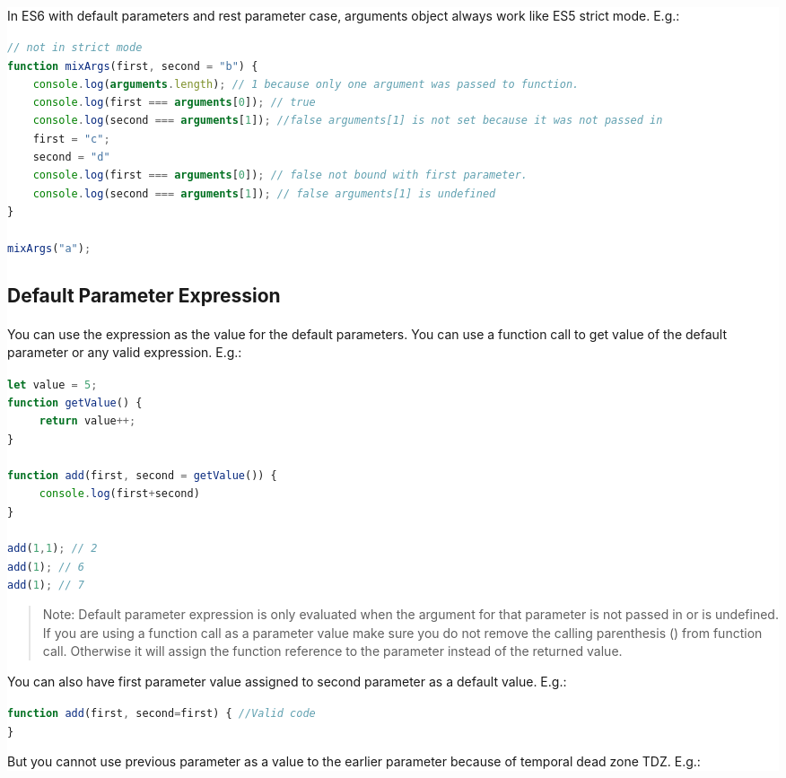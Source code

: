 ```javascript
```

In ES6 with default parameters and rest parameter case, arguments object always work like ES5 strict mode. E.g.:

```javascript
// not in strict mode
function mixArgs(first, second = "b") {
    console.log(arguments.length); // 1 because only one argument was passed to function.
    console.log(first === arguments[0]); // true
    console.log(second === arguments[1]); //false arguments[1] is not set because it was not passed in
    first = "c";
    second = "d"
    console.log(first === arguments[0]); // false not bound with first parameter.
    console.log(second === arguments[1]); // false arguments[1] is undefined
}

mixArgs("a");
```

## Default Parameter Expression
You can use the expression as the value for the default parameters. You can use a function call to get value of the default parameter or any valid expression. E.g.:

```javascript
let value = 5;
function getValue() {
     return value++;
}

function add(first, second = getValue()) {
     console.log(first+second)
}

add(1,1); // 2
add(1); // 6
add(1); // 7
```

>Note: Default parameter expression is only evaluated when the argument for that parameter is not passed in or is undefined. If you are using a function call as a parameter value make sure you do not remove the calling parenthesis () from function call. Otherwise it will assign the function reference to the parameter instead of the returned value.

You can also have first parameter value assigned to second parameter as a default value. E.g.:

```javascript
function add(first, second=first) { //Valid code
}
```

But you cannot use previous parameter as a value to the earlier parameter because of temporal dead zone TDZ. E.g.:
